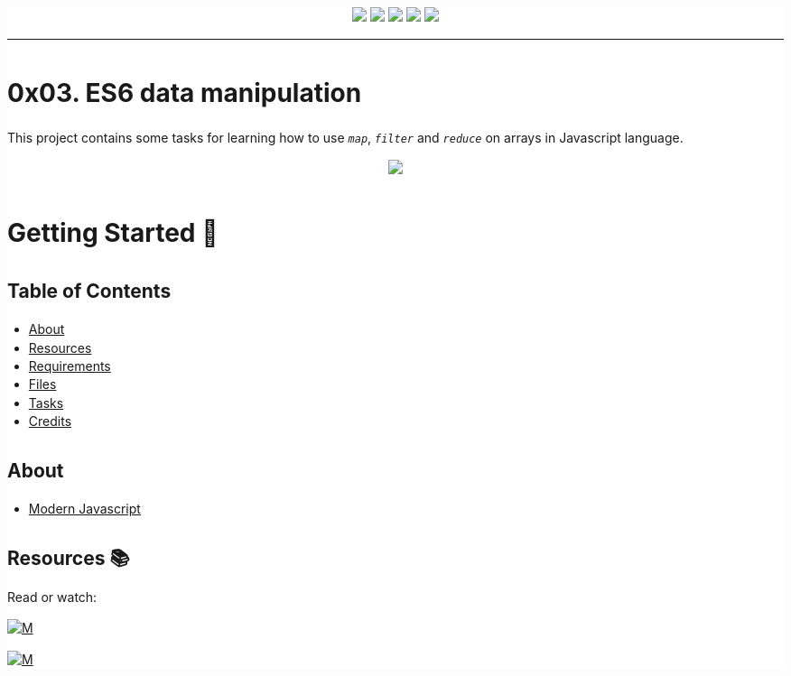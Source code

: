 <p align="center">
<img src="https://img.shields.io/badge/LINUX-darkgreen.svg"/>
<img src="https://img.shields.io/badge/Shell-ligthgreen.svg"/>
<img src="https://img.shields.io/badge/Emacs-purple.svg"/>
<img src="https://img.shields.io/badge/JavaScript-yellow.svg"/>
<img src="https://img.shields.io/badge/Markdown-black.svg"/><br>	
</p>

---

# 0x03. ES6 data manipulation

This project contains some tasks for learning how to use *`map`*, *`filter`* and *`reduce`* on arrays in Javascript language.

<p align="center">
  <img width="380"  
        src="https://miro.medium.com/max/1838/1*XCPNNcF9l8nliSJdVxNIGw.jpeg"
  >
</p>

# Getting Started :running:	
<div style="text-align: justify">

## Table of Contents
* [About](#about)
* [Resources](#resources-books)
* [Requirements](#requirements)
* [Files](#files-file_folder)
* [Tasks](#tasks)
* [Credits](#credits)

## About

* [Modern Javascript](https://intranet.hbtn.io/concepts/541) 

## Resources :books:
Read or watch:
	
[![M](https://upload.wikimedia.org/wikipedia/commons/thumb/2/2f/Google_2015_logo.svg/80px-Google_2015_logo.svg.png)](https://www.google.com/search?q=javascript+data+manipulation&ei=uY7xYuWWN8awkvQPus2kuA4&oq=javascript+data+ma&gs_lcp=Cgdnd3Mtd2l6EAEYADIFCAAQgAQyBQgAEIAEMgUIABCABDIFCAAQgAQyBQgAEIAEMgUIABCABDIFCAAQgAQyBQgAEIAEMgUIABCABDIFCAAQhgM6BAgAEEc6BAgAEEM6BQgAEJECOggILhCABBDUAjoHCAAQgAQQCjoFCC4QgARKBAhBGABKBAhGGABQyQRYwR5g0yloAHACeACAAZUBiAGtB5IBAzAuOJgBAKABAcgBCMABAQ&sclient=gws-wiz)

[![M](https://upload.wikimedia.org/wikipedia/commons/thumb/e/e1/Logo_of_YouTube_%282015-2017%29.svg/70px-Logo_of_YouTube_%282015-2017%29.svg.png)](https://www.youtube.com/results?search_query=javascript+data+manipulation)
